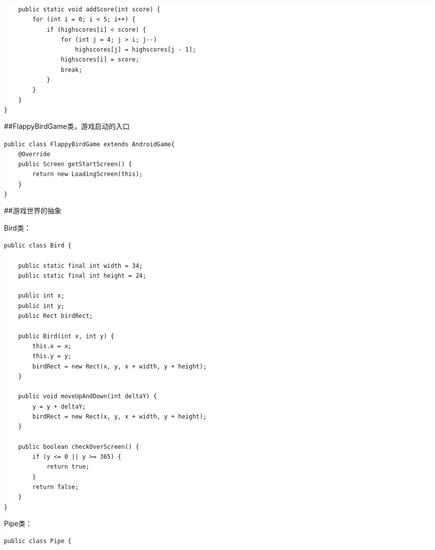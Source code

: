 		public static void addScore(int score) {
			for (int i = 0; i < 5; i++) {
				if (highscores[i] < score) {
					for (int j = 4; j > i; j--)
						highscores[j] = highscores[j - 1];
					highscores[i] = score;
					break;
				}
			}
		}
	}

##FlappyBirdGame类，游戏启动的入口

	public class FlappyBirdGame extends AndroidGame{
		@Override
		public Screen getStartScreen() {
			return new LoadingScreen(this);
		}
	}

##游戏世界的抽象

Bird类：

	public class Bird {

		public static final int width = 34;
		public static final int height = 24;

		public int x;
		public int y;
		public Rect birdRect;

		public Bird(int x, int y) {
			this.x = x;
			this.y = y;
			birdRect = new Rect(x, y, x + width, y + height);
		}

		public void moveUpAndDown(int deltaY) {
			y = y + deltaY;
			birdRect = new Rect(x, y, x + width, y + height);
		}

		public boolean checkOverScreen() {
			if (y <= 0 || y >= 365) {
				return true;
			}
			return false;
		}
	}

Pipe类：

	public class Pipe {
